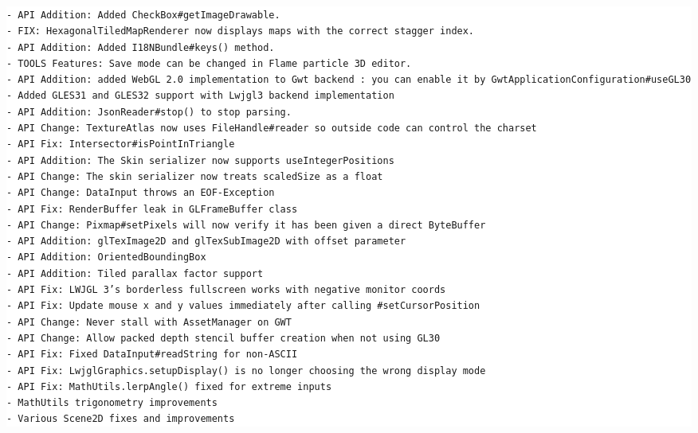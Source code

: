 ```
- API Addition: Added CheckBox#getImageDrawable.
- FIX: HexagonalTiledMapRenderer now displays maps with the correct stagger index.
- API Addition: Added I18NBundle#keys() method.
- TOOLS Features: Save mode can be changed in Flame particle 3D editor.
- API Addition: added WebGL 2.0 implementation to Gwt backend : you can enable it by GwtApplicationConfiguration#useGL30
- Added GLES31 and GLES32 support with Lwjgl3 backend implementation
- API Addition: JsonReader#stop() to stop parsing.
- API Change: TextureAtlas now uses FileHandle#reader so outside code can control the charset
- API Fix: Intersector#isPointInTriangle
- API Addition: The Skin serializer now supports useIntegerPositions
- API Change: The skin serializer now treats scaledSize as a float
- API Change: DataInput throws an EOF-Exception
- API Fix: RenderBuffer leak in GLFrameBuffer class
- API Change: Pixmap#setPixels will now verify it has been given a direct ByteBuffer
- API Addition: glTexImage2D and glTexSubImage2D with offset parameter
- API Addition: OrientedBoundingBox
- API Addition: Tiled parallax factor support
- API Fix: LWJGL 3’s borderless fullscreen works with negative monitor coords
- API Fix: Update mouse x and y values immediately after calling #setCursorPosition
- API Change: Never stall with AssetManager on GWT
- API Change: Allow packed depth stencil buffer creation when not using GL30
- API Fix: Fixed DataInput#readString for non-ASCII
- API Fix: LwjglGraphics.setupDisplay() is no longer choosing the wrong display mode
- API Fix: MathUtils.lerpAngle() fixed for extreme inputs
- MathUtils trigonometry improvements
- Various Scene2D fixes and improvements
```
